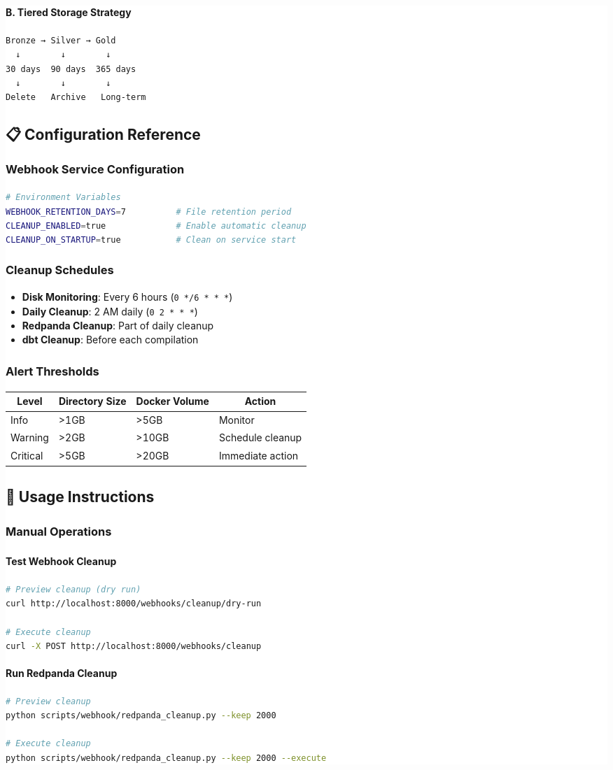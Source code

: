 #### B. Tiered Storage Strategy
```
Bronze → Silver → Gold
  ↓        ↓        ↓
30 days  90 days  365 days
  ↓        ↓        ↓
Delete   Archive   Long-term
```

## 📋 Configuration Reference

### Webhook Service Configuration
```bash
# Environment Variables
WEBHOOK_RETENTION_DAYS=7          # File retention period
CLEANUP_ENABLED=true              # Enable automatic cleanup
CLEANUP_ON_STARTUP=true           # Clean on service start
```

### Cleanup Schedules
- **Disk Monitoring**: Every 6 hours (`0 */6 * * *`)
- **Daily Cleanup**: 2 AM daily (`0 2 * * *`)
- **Redpanda Cleanup**: Part of daily cleanup
- **dbt Cleanup**: Before each compilation

### Alert Thresholds
| Level | Directory Size | Docker Volume | Action |
|-------|---------------|---------------|---------|
| Info | >1GB | >5GB | Monitor |
| Warning | >2GB | >10GB | Schedule cleanup |
| Critical | >5GB | >20GB | Immediate action |

## 🔧 Usage Instructions

### Manual Operations

#### Test Webhook Cleanup
```bash
# Preview cleanup (dry run)
curl http://localhost:8000/webhooks/cleanup/dry-run

# Execute cleanup
curl -X POST http://localhost:8000/webhooks/cleanup
```

#### Run Redpanda Cleanup
```bash
# Preview cleanup
python scripts/webhook/redpanda_cleanup.py --keep 2000

# Execute cleanup
python scripts/webhook/redpanda_cleanup.py --keep 2000 --execute
```
